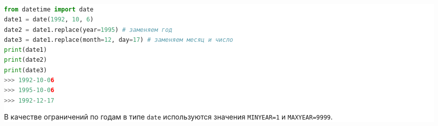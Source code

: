 ```python
from datetime import date 
date1 = date(1992, 10, 6) 
date2 = date1.replace(year=1995) # заменяем год 
date3 = date1.replace(month=12, day=17) # заменяем месяц и число 
print(date1) 
print(date2) 
print(date3)
>>> 1992-10-06 
>>> 1995-10-06 
>>> 1992-12-17
```
В качестве ограничений по годам в типе `date` используются значения `MINYEAR=1` и `MAXYEAR=9999`.







